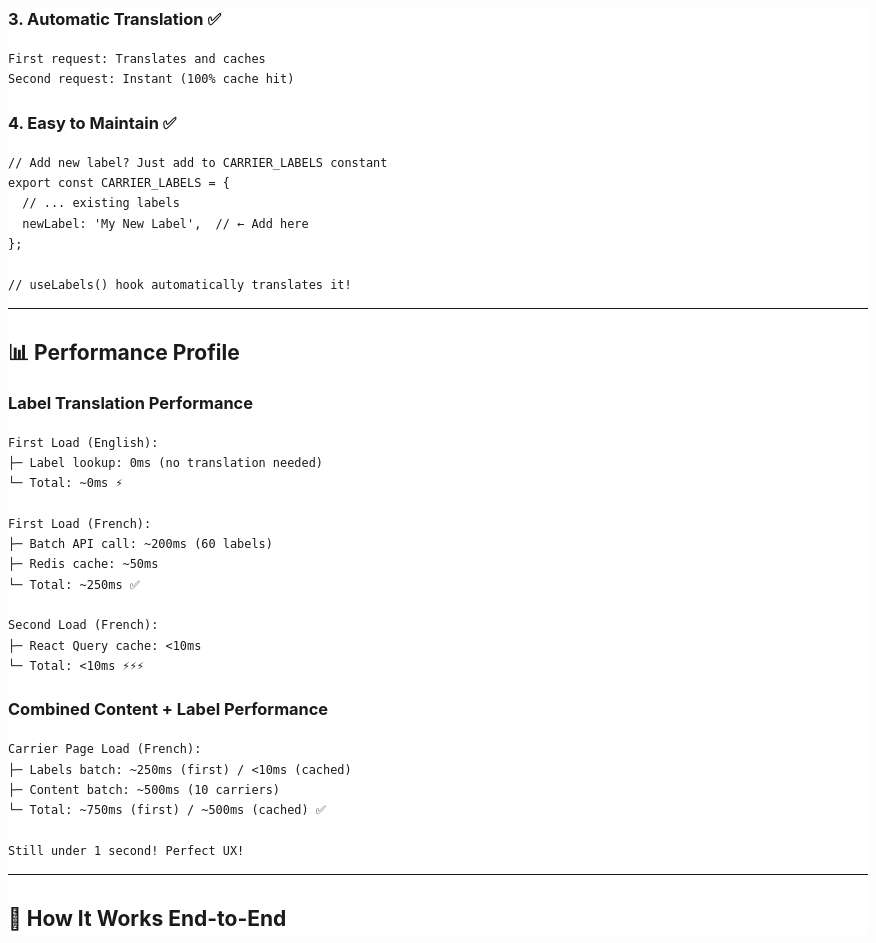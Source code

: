 ### 3. Automatic Translation ✅
```
First request: Translates and caches
Second request: Instant (100% cache hit)
```

### 4. Easy to Maintain ✅
```
// Add new label? Just add to CARRIER_LABELS constant
export const CARRIER_LABELS = {
  // ... existing labels
  newLabel: 'My New Label',  // ← Add here
};

// useLabels() hook automatically translates it!
```

---

## 📊 Performance Profile

### Label Translation Performance

```
First Load (English):
├─ Label lookup: 0ms (no translation needed)
└─ Total: ~0ms ⚡

First Load (French):
├─ Batch API call: ~200ms (60 labels)
├─ Redis cache: ~50ms
└─ Total: ~250ms ✅

Second Load (French):
├─ React Query cache: <10ms
└─ Total: <10ms ⚡⚡⚡
```

### Combined Content + Label Performance

```
Carrier Page Load (French):
├─ Labels batch: ~250ms (first) / <10ms (cached)
├─ Content batch: ~500ms (10 carriers)
└─ Total: ~750ms (first) / ~500ms (cached) ✅

Still under 1 second! Perfect UX!
```

---

## 🔄 How It Works End-to-End
